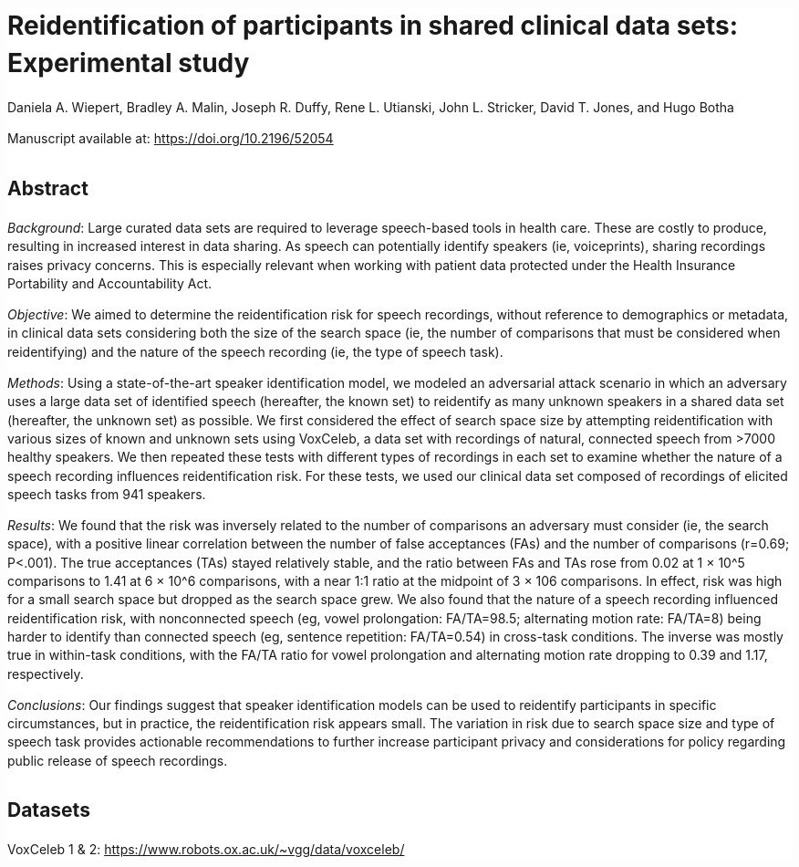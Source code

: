 # Reidentification of participants in shared clinical data sets: Experimental study
Daniela A. Wiepert, Bradley A. Malin, Joseph R. Duffy, Rene L. Utianski, John L. Stricker, David T. Jones, and Hugo Botha

Manuscript available at: https://doi.org/10.2196/52054

## Abstract
*Background*: Large curated data sets are required to leverage speech-based tools in health care. These are costly to produce, resulting in increased interest in data sharing. As speech can potentially identify speakers (ie, voiceprints), sharing recordings raises privacy concerns. This is especially relevant when working with patient data protected under the Health Insurance Portability and Accountability Act.

*Objective*: We aimed to determine the reidentification risk for speech recordings, without reference to demographics or metadata, in clinical data sets considering both the size of the search space (ie, the number of comparisons that must be considered when reidentifying) and the nature of the speech recording (ie, the type of speech task).

*Methods*: Using a state-of-the-art speaker identification model, we modeled an adversarial attack scenario in which an adversary uses a large data set of identified speech (hereafter, the known set) to reidentify as many unknown speakers in a shared data set (hereafter, the unknown set) as possible. We first considered the effect of search space size by attempting reidentification with various sizes of known and unknown sets using VoxCeleb, a data set with recordings of natural, connected speech from >7000 healthy speakers. We then repeated these tests with different types of recordings in each set to examine whether the nature of a speech recording influences reidentification risk. For these tests, we used our clinical data set composed of recordings of elicited speech tasks from 941 speakers.

*Results*: We found that the risk was inversely related to the number of comparisons an adversary must consider (ie, the search space), with a positive linear correlation between the number of false acceptances (FAs) and the number of comparisons (r=0.69; P<.001). The true acceptances (TAs) stayed relatively stable, and the ratio between FAs and TAs rose from 0.02 at 1 × 10^5 comparisons to 1.41 at 6 × 10^6 comparisons, with a near 1:1 ratio at the midpoint of 3 × 106 comparisons. In effect, risk was high for a small search space but dropped as the search space grew. We also found that the nature of a speech recording influenced reidentification risk, with nonconnected speech (eg, vowel prolongation: FA/TA=98.5; alternating motion rate: FA/TA=8) being harder to identify than connected speech (eg, sentence repetition: FA/TA=0.54) in cross-task conditions. The inverse was mostly true in within-task conditions, with the FA/TA ratio for vowel prolongation and alternating motion rate dropping to 0.39 and 1.17, respectively.

*Conclusions*: Our findings suggest that speaker identification models can be used to reidentify participants in specific circumstances, but in practice, the reidentification risk appears small. The variation in risk due to search space size and type of speech task provides actionable recommendations to further increase participant privacy and considerations for policy regarding public release of speech recordings.


## Datasets
VoxCeleb 1 & 2: https://www.robots.ox.ac.uk/~vgg/data/voxceleb/
